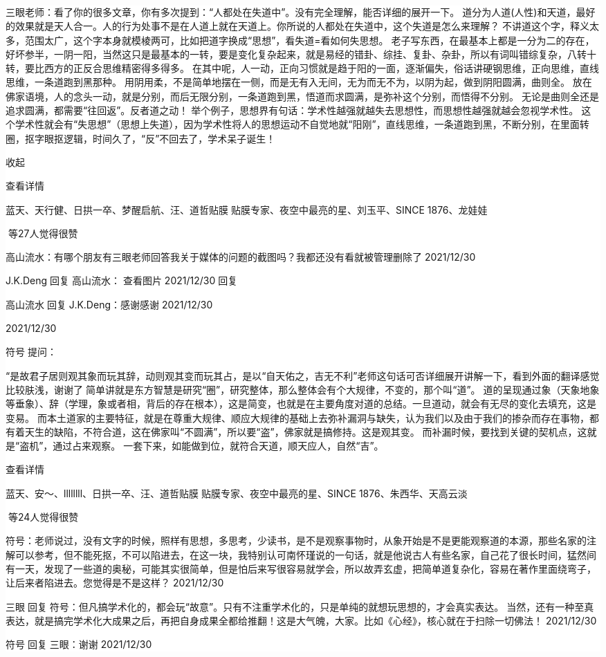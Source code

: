 三眼老师：看了你的很多文章，你有多次提到：“人都处在失道中”。没有完全理解，能否详细的展开一下。 道分为人道(人性)和天道，最好的效果就是天人合一。人的行为处事不是在人道上就在天道上。你所说的人都处在失道中，这个失道是怎么来理解？
不讲道这个字，释义太多，范围太广，这个字本身就模棱两可，比如把道字换成“思想”，看失道=看如何失思想。 老子写东西，在最基本上都是一分为二的存在，好坏参半，一阴一阳，当然这只是最基本的一转，要是变化复杂起来，就是易经的错卦、综挂、复卦、杂卦，所以有词叫错综复杂，八转十转，要比西方的正反合思维精密得多得多。 在其中呢，人一动，正向习惯就是趋于阳的一面，逐渐偏失，俗话讲硬钢思维，正向思维，直线思维，一条道跑到黑那种。 用阴用柔，不是简单地摆在一侧，而是无有入无间，无为而无不为，以阴为起，做到阴阳圆满，曲则全。 放在佛家语境，人的念头一动，就是分别，而后无限分别，一条道跑到黑，悟道而求圆满，是弥补这个分别，而悟得不分别。 无论是曲则全还是追求圆满，都需要“往回返”。反者道之动！ 举个例子，思想界有句话：学术性越强就越失去思想性，而思想性越强就越会忽视学术性。 这个学术性就会有“失思想”（思想上失道），因为学术性将人的思想运动不自觉地就“阳刚”，直线思维，一条道跑到黑，不断分别，在里面转圈，抠字眼抠逻辑，时间久了，“反”不回去了，学术呆子诞生！

收起

查看详情

蓝天、天行健、日拱一卒、梦醒启航、汪、道哲贴膜 贴膜专家、夜空中最亮的星、刘玉平、SINCE 1876、龙娃娃

 等27人觉得很赞

高山流水：有哪个朋友有三眼老师回答我关于媒体的问题的截图吗？我都还没有看就被管理删除了
2021/12/30

J.K.Deng 回复 高山流水： 查看图片
2021/12/30
回复

高山流水 回复 J.K.Deng：感谢感谢
2021/12/30











2021/12/30

符号 提问：

“是故君子居则观其象而玩其辞，动则观其变而玩其占，是以“自天佑之，吉无不利”老师这句话可否详细展开讲解一下，看到外面的翻译感觉比较肤浅，谢谢了
简单讲就是东方智慧是研究“圈”，研究整体，那么整体会有个大规律，不变的，那个叫“道”。 道的呈现通过象（天象地象等垂象）、辞（学理，象或者相，背后的存在根本），这是简变，也就是在主要角度对道的总结。一旦道动，就会有无尽的变化去填充，这是变易。 而本土道家的主要特征，就是在尊重大规律、顺应大规律的基础上去弥补漏洞与缺失，认为我们以及由于我们的掺杂而存在事物，都有着天生的缺陷，不符合道，这在佛家叫“不圆满”，所以要“盗”，佛家就是搞修持。这是观其变。 而补漏时候，要找到关键的契机点，这就是“盗机”，通过占来观察。 一套下来，如能做到位，就符合天道，顺天应人，自然“吉”。

查看详情

蓝天、安～、llllllll、日拱一卒、汪、道哲贴膜 贴膜专家、夜空中最亮的星、SINCE 1876、朱西华、天高云淡

 等24人觉得很赞

符号：老师说过，没有文字的时候，照样有思想，多思考，少读书，是不是观察事物时，从象开始是不是更能观察道的本源，那些名家的注解可以参考，但不能死抠，不可以陷进去，在这一块，我特别认可南怀瑾说的一句话，就是他说古人有些名家，自己花了很长时间，猛然间有一天，发现了一些道的奥秘，可能其实很简单，但是怕后来写很容易就学会，所以故弄玄虚，把简单道复杂化，容易在著作里面绕弯子，让后来者陷进去。您觉得是不是这样？
2021/12/30

三眼 回复 符号：但凡搞学术化的，都会玩“故意”。只有不注重学术化的，只是单纯的就想玩思想的，才会真实表达。 当然，还有一种至真表达，就是搞完学术化大成果之后，再把自身成果全都给推翻！这是大气魄，大家。比如《心经》，核心就在于扫除一切佛法！
2021/12/30

符号 回复 三眼：谢谢
2021/12/30
